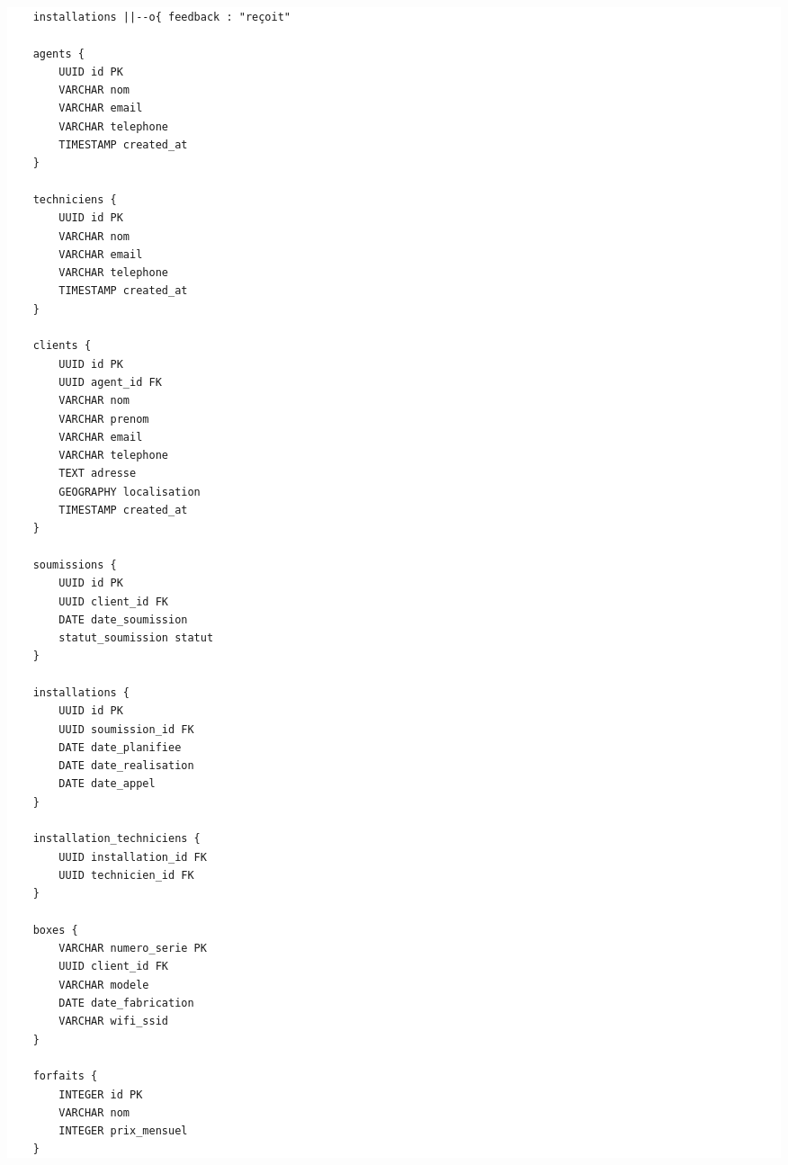```mermaid
    installations ||--o{ feedback : "reçoit"
    
    agents {
        UUID id PK
        VARCHAR nom
        VARCHAR email
        VARCHAR telephone
        TIMESTAMP created_at
    }
    
    techniciens {
        UUID id PK
        VARCHAR nom
        VARCHAR email
        VARCHAR telephone
        TIMESTAMP created_at
    }
    
    clients {
        UUID id PK
        UUID agent_id FK
        VARCHAR nom
        VARCHAR prenom
        VARCHAR email
        VARCHAR telephone
        TEXT adresse
        GEOGRAPHY localisation
        TIMESTAMP created_at
    }
    
    soumissions {
        UUID id PK
        UUID client_id FK
        DATE date_soumission
        statut_soumission statut
    }
    
    installations {
        UUID id PK
        UUID soumission_id FK
        DATE date_planifiee
        DATE date_realisation
        DATE date_appel
    }
    
    installation_techniciens {
        UUID installation_id FK
        UUID technicien_id FK
    }
    
    boxes {
        VARCHAR numero_serie PK
        UUID client_id FK
        VARCHAR modele
        DATE date_fabrication
        VARCHAR wifi_ssid
    }
    
    forfaits {
        INTEGER id PK
        VARCHAR nom
        INTEGER prix_mensuel
    }
```